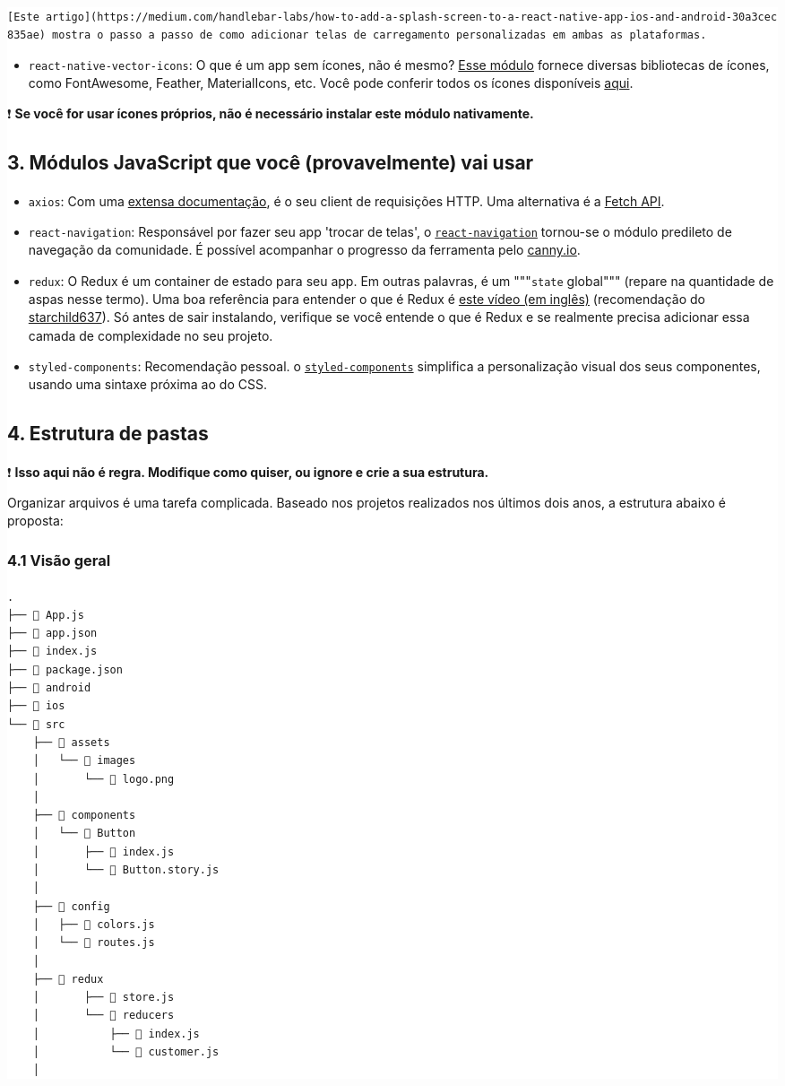     [Este artigo](https://medium.com/handlebar-labs/how-to-add-a-splash-screen-to-a-react-native-app-ios-and-android-30a3cec835ae) mostra o passo a passo de como adicionar telas de carregamento personalizadas em ambas as plataformas.

* `react-native-vector-icons`: O que é um app sem ícones, não é mesmo? [Esse módulo](https://github.com/oblador/react-native-vector-icons) fornece diversas bibliotecas de ícones, como FontAwesome, Feather, MaterialIcons, etc. Você pode conferir todos os ícones disponíveis [aqui](https://oblador.github.io/react-native-vector-icons/).

❗️ **Se você for usar ícones próprios, não é necessário instalar este módulo nativamente.**

## 3. Módulos JavaScript que você (provavelmente) vai usar

* `axios`: Com uma [extensa documentação](https://github.com/axios/axios), é o seu client de requisições HTTP. Uma alternativa é a [Fetch API](https://facebook.github.io/react-native/docs/network#using-fetch).

* `react-navigation`: Responsável por fazer seu app 'trocar de telas', o [`react-navigation`](https://reactnavigation.org/) tornou-se o módulo predileto de navegação da comunidade. É possível acompanhar o progresso da ferramenta pelo [canny.io](https://react-navigation.canny.io).

* `redux`: O Redux é um container de estado para seu app. Em outras palavras, é um """`state` global""" (repare na quantidade de aspas nesse termo). Uma boa referência para entender o que é Redux é [este vídeo (em inglês)](https://www.youtube.com/watch?v=KcC8KZ_Ga2M) (recomendação do [starchild637](https://github.com/starchild637)). Só antes de sair instalando, verifique se você entende o que é Redux e se realmente precisa adicionar essa camada de complexidade no seu projeto.

* `styled-components`: Recomendação pessoal. o [`styled-components`](https://www.styled-components.com/) simplifica a personalização visual dos seus componentes, usando uma sintaxe próxima ao do CSS.

## 4. Estrutura de pastas

❗️ **Isso aqui não é regra. Modifique como quiser, ou ignore e crie a sua estrutura.**

Organizar arquivos é uma tarefa complicada. Baseado nos projetos realizados nos últimos dois anos, a estrutura abaixo é proposta:

### 4.1 Visão geral
```
.
├── 📄 App.js
├── 📄 app.json
├── 📄 index.js
├── 📄 package.json
├── 📁 android
├── 📁 ios
└── 📁 src
    ├── 📁 assets
    │   └── 📁 images
    │       └── 📄 logo.png
    │
    ├── 📁 components
    │   └── 📁 Button
    │       ├── 📄 index.js
    │       └── 📄 Button.story.js
    │
    ├── 📁 config
    │   ├── 📄 colors.js
    │   └── 📄 routes.js
    │
    ├── 📁 redux
    │       ├── 📄 store.js
    │       └── 📁 reducers
    │           ├── 📄 index.js
    │           └── 📄 customer.js
    │
```